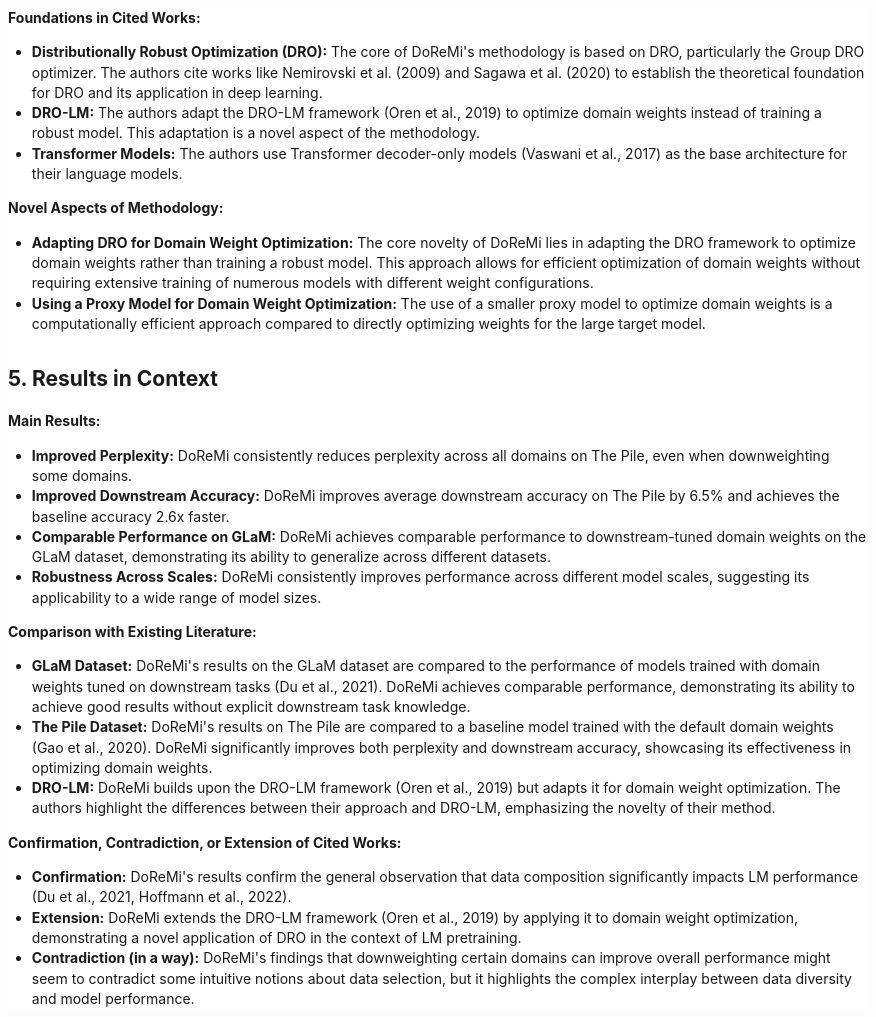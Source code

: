 **Foundations in Cited Works:**

* **Distributionally Robust Optimization (DRO):** The core of DoReMi's methodology is based on DRO, particularly the Group DRO optimizer. The authors cite works like Nemirovski et al. (2009) and Sagawa et al. (2020) to establish the theoretical foundation for DRO and its application in deep learning.
* **DRO-LM:** The authors adapt the DRO-LM framework (Oren et al., 2019) to optimize domain weights instead of training a robust model. This adaptation is a novel aspect of the methodology.
* **Transformer Models:** The authors use Transformer decoder-only models (Vaswani et al., 2017) as the base architecture for their language models.


**Novel Aspects of Methodology:**

* **Adapting DRO for Domain Weight Optimization:** The core novelty of DoReMi lies in adapting the DRO framework to optimize domain weights rather than training a robust model. This approach allows for efficient optimization of domain weights without requiring extensive training of numerous models with different weight configurations.
* **Using a Proxy Model for Domain Weight Optimization:** The use of a smaller proxy model to optimize domain weights is a computationally efficient approach compared to directly optimizing weights for the large target model.


## 5. Results in Context

**Main Results:**

* **Improved Perplexity:** DoReMi consistently reduces perplexity across all domains on The Pile, even when downweighting some domains.
* **Improved Downstream Accuracy:** DoReMi improves average downstream accuracy on The Pile by 6.5% and achieves the baseline accuracy 2.6x faster.
* **Comparable Performance on GLaM:** DoReMi achieves comparable performance to downstream-tuned domain weights on the GLaM dataset, demonstrating its ability to generalize across different datasets.
* **Robustness Across Scales:** DoReMi consistently improves performance across different model scales, suggesting its applicability to a wide range of model sizes.


**Comparison with Existing Literature:**

* **GLaM Dataset:** DoReMi's results on the GLaM dataset are compared to the performance of models trained with domain weights tuned on downstream tasks (Du et al., 2021). DoReMi achieves comparable performance, demonstrating its ability to achieve good results without explicit downstream task knowledge.
* **The Pile Dataset:** DoReMi's results on The Pile are compared to a baseline model trained with the default domain weights (Gao et al., 2020). DoReMi significantly improves both perplexity and downstream accuracy, showcasing its effectiveness in optimizing domain weights.
* **DRO-LM:** DoReMi builds upon the DRO-LM framework (Oren et al., 2019) but adapts it for domain weight optimization. The authors highlight the differences between their approach and DRO-LM, emphasizing the novelty of their method.


**Confirmation, Contradiction, or Extension of Cited Works:**

* **Confirmation:** DoReMi's results confirm the general observation that data composition significantly impacts LM performance (Du et al., 2021, Hoffmann et al., 2022).
* **Extension:** DoReMi extends the DRO-LM framework (Oren et al., 2019) by applying it to domain weight optimization, demonstrating a novel application of DRO in the context of LM pretraining.
* **Contradiction (in a way):** DoReMi's findings that downweighting certain domains can improve overall performance might seem to contradict some intuitive notions about data selection, but it highlights the complex interplay between data diversity and model performance.
